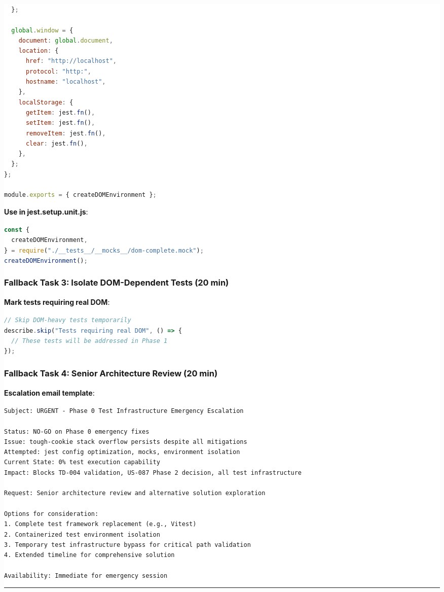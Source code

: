 ```javascript
  };

  global.window = {
    document: global.document,
    location: {
      href: "http://localhost",
      protocol: "http:",
      hostname: "localhost",
    },
    localStorage: {
      getItem: jest.fn(),
      setItem: jest.fn(),
      removeItem: jest.fn(),
      clear: jest.fn(),
    },
  };
};

module.exports = { createDOMEnvironment };
```

**Use in jest.setup.unit.js**:

```javascript
const {
  createDOMEnvironment,
} = require("./__tests__/__mocks__/dom-complete.mock");
createDOMEnvironment();
```

### Fallback Task 3: Isolate DOM-Dependent Tests (20 min)

**Mark tests requiring real DOM**:

```javascript
// Skip DOM-heavy tests temporarily
describe.skip("Tests requiring real DOM", () => {
  // These tests will be addressed in Phase 1
});
```

### Fallback Task 4: Senior Architecture Review (20 min)

**Escalation email template**:

```
Subject: URGENT - Phase 0 Test Infrastructure Emergency Escalation

Status: NO-GO on Phase 0 emergency fixes
Issue: tough-cookie stack overflow persists despite all mitigations
Attempted: jest config optimization, mocks, environment isolation
Current State: 0% test execution capability
Impact: Blocks TD-004 validation, US-087 Phase 2 decision, all test infrastructure

Request: Senior architecture review and alternative solution exploration

Options for consideration:
1. Complete test framework replacement (e.g., Vitest)
2. Containerized test environment isolation
3. Temporary test infrastructure bypass for critical path validation
4. Extended timeline for comprehensive solution

Availability: Immediate for emergency session
```

---